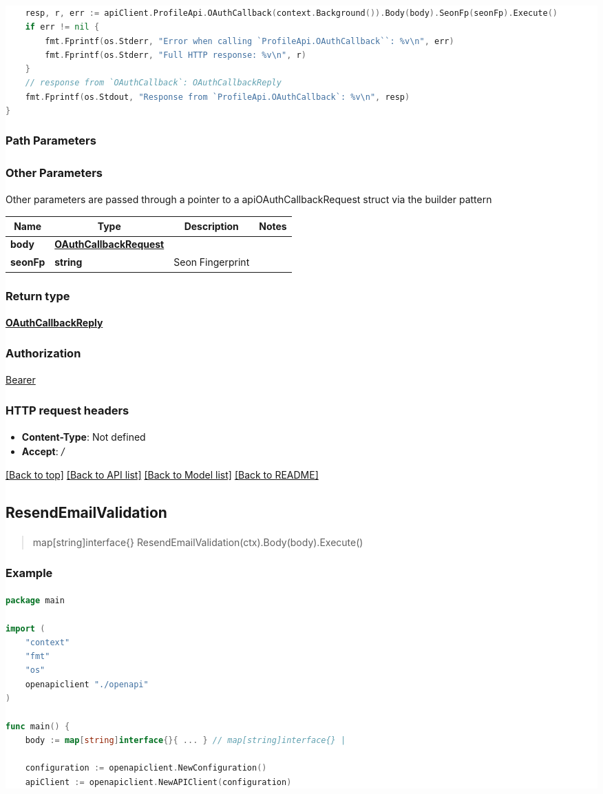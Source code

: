 ```go
    resp, r, err := apiClient.ProfileApi.OAuthCallback(context.Background()).Body(body).SeonFp(seonFp).Execute()
    if err != nil {
        fmt.Fprintf(os.Stderr, "Error when calling `ProfileApi.OAuthCallback``: %v\n", err)
        fmt.Fprintf(os.Stderr, "Full HTTP response: %v\n", r)
    }
    // response from `OAuthCallback`: OAuthCallbackReply
    fmt.Fprintf(os.Stdout, "Response from `ProfileApi.OAuthCallback`: %v\n", resp)
}
```

### Path Parameters



### Other Parameters

Other parameters are passed through a pointer to a apiOAuthCallbackRequest struct via the builder pattern


Name | Type | Description  | Notes
------------- | ------------- | ------------- | -------------
 **body** | [**OAuthCallbackRequest**](OAuthCallbackRequest.md) |  | 
 **seonFp** | **string** | Seon Fingerprint | 

### Return type

[**OAuthCallbackReply**](OAuthCallbackReply.md)

### Authorization

[Bearer](../README.md#Bearer)

### HTTP request headers

- **Content-Type**: Not defined
- **Accept**: */*

[[Back to top]](#) [[Back to API list]](../README.md#documentation-for-api-endpoints)
[[Back to Model list]](../README.md#documentation-for-models)
[[Back to README]](../README.md)


## ResendEmailValidation

> map[string]interface{} ResendEmailValidation(ctx).Body(body).Execute()



### Example

```go
package main

import (
    "context"
    "fmt"
    "os"
    openapiclient "./openapi"
)

func main() {
    body := map[string]interface{}{ ... } // map[string]interface{} | 

    configuration := openapiclient.NewConfiguration()
    apiClient := openapiclient.NewAPIClient(configuration)
```